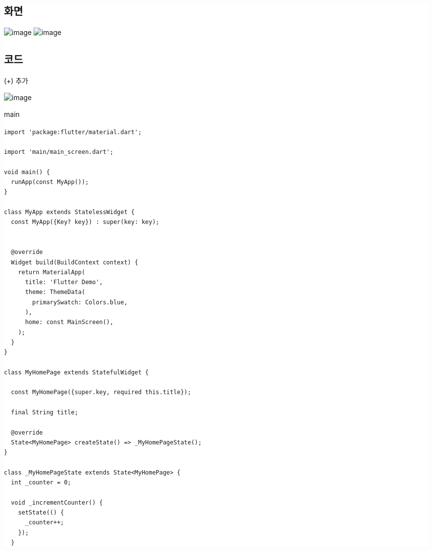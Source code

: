 ## 화면 

<img width="625" height="285" alt="image" src="https://github.com/user-attachments/assets/6520286a-d8fc-492c-91cd-c29a1dadffe0" />

<img width="378" height="575" alt="image" src="https://github.com/user-attachments/assets/1ea74f65-e1d7-4760-8c17-8be53bd8d25b" />


## 코드

(+) 추가

<img width="261" height="140" alt="image" src="https://github.com/user-attachments/assets/0606134a-618f-47bf-81ea-287003de9a48" />



main

    import 'package:flutter/material.dart';
    
    import 'main/main_screen.dart';
    
    void main() {
      runApp(const MyApp());
    }
    
    class MyApp extends StatelessWidget {
      const MyApp({Key? key}) : super(key: key);
    
    
      @override
      Widget build(BuildContext context) {
        return MaterialApp(
          title: 'Flutter Demo',
          theme: ThemeData(
            primarySwatch: Colors.blue,
          ),
          home: const MainScreen(),
        );
      }
    }
    
    class MyHomePage extends StatefulWidget {
    
      const MyHomePage({super.key, required this.title});
    
      final String title;
    
      @override
      State<MyHomePage> createState() => _MyHomePageState();
    }
    
    class _MyHomePageState extends State<MyHomePage> {
      int _counter = 0;
    
      void _incrementCounter() {
        setState(() {
          _counter++;
        });
      }
    